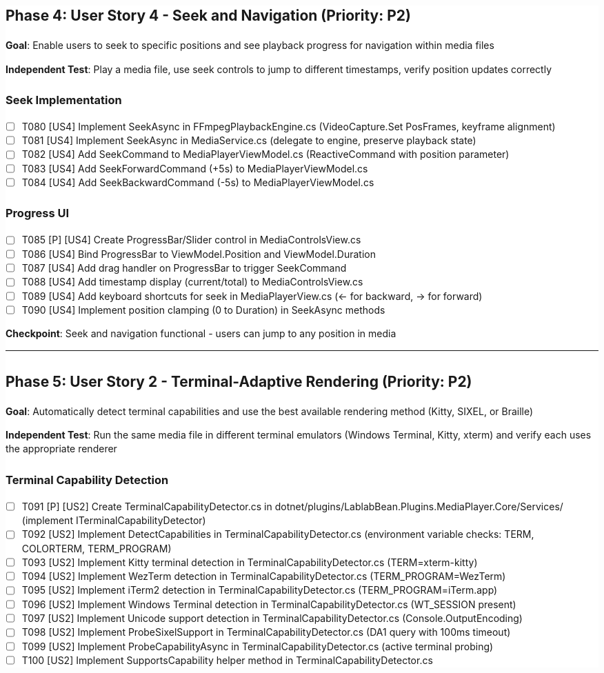 
## Phase 4: User Story 4 - Seek and Navigation (Priority: P2)

**Goal**: Enable users to seek to specific positions and see playback progress for navigation within media files

**Independent Test**: Play a media file, use seek controls to jump to different timestamps, verify position updates correctly

### Seek Implementation

- [ ] T080 [US4] Implement SeekAsync in FFmpegPlaybackEngine.cs (VideoCapture.Set PosFrames, keyframe alignment)
- [ ] T081 [US4] Implement SeekAsync in MediaService.cs (delegate to engine, preserve playback state)
- [ ] T082 [US4] Add SeekCommand to MediaPlayerViewModel.cs (ReactiveCommand with position parameter)
- [ ] T083 [US4] Add SeekForwardCommand (+5s) to MediaPlayerViewModel.cs
- [ ] T084 [US4] Add SeekBackwardCommand (-5s) to MediaPlayerViewModel.cs

### Progress UI

- [ ] T085 [P] [US4] Create ProgressBar/Slider control in MediaControlsView.cs
- [ ] T086 [US4] Bind ProgressBar to ViewModel.Position and ViewModel.Duration
- [ ] T087 [US4] Add drag handler on ProgressBar to trigger SeekCommand
- [ ] T088 [US4] Add timestamp display (current/total) to MediaControlsView.cs
- [ ] T089 [US4] Add keyboard shortcuts for seek in MediaPlayerView.cs (← for backward, → for forward)
- [ ] T090 [US4] Implement position clamping (0 to Duration) in SeekAsync methods

**Checkpoint**: Seek and navigation functional - users can jump to any position in media

---

## Phase 5: User Story 2 - Terminal-Adaptive Rendering (Priority: P2)

**Goal**: Automatically detect terminal capabilities and use the best available rendering method (Kitty, SIXEL, or Braille)

**Independent Test**: Run the same media file in different terminal emulators (Windows Terminal, Kitty, xterm) and verify each uses the appropriate renderer

### Terminal Capability Detection

- [ ] T091 [P] [US2] Create TerminalCapabilityDetector.cs in dotnet/plugins/LablabBean.Plugins.MediaPlayer.Core/Services/ (implement ITerminalCapabilityDetector)
- [ ] T092 [US2] Implement DetectCapabilities in TerminalCapabilityDetector.cs (environment variable checks: TERM, COLORTERM, TERM_PROGRAM)
- [ ] T093 [US2] Implement Kitty terminal detection in TerminalCapabilityDetector.cs (TERM=xterm-kitty)
- [ ] T094 [US2] Implement WezTerm detection in TerminalCapabilityDetector.cs (TERM_PROGRAM=WezTerm)
- [ ] T095 [US2] Implement iTerm2 detection in TerminalCapabilityDetector.cs (TERM_PROGRAM=iTerm.app)
- [ ] T096 [US2] Implement Windows Terminal detection in TerminalCapabilityDetector.cs (WT_SESSION present)
- [ ] T097 [US2] Implement Unicode support detection in TerminalCapabilityDetector.cs (Console.OutputEncoding)
- [ ] T098 [US2] Implement ProbeSixelSupport in TerminalCapabilityDetector.cs (DA1 query with 100ms timeout)
- [ ] T099 [US2] Implement ProbeCapabilityAsync in TerminalCapabilityDetector.cs (active terminal probing)
- [ ] T100 [US2] Implement SupportsCapability helper method in TerminalCapabilityDetector.cs
